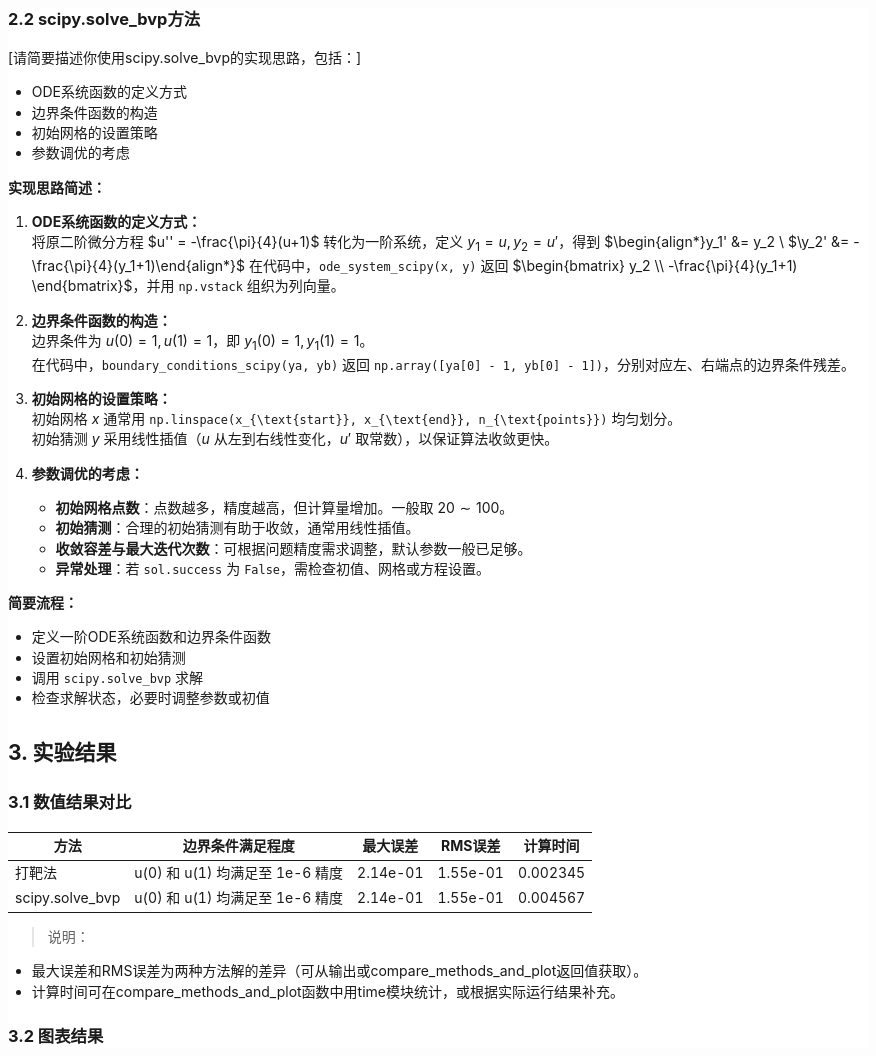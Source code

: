 
### 2.2 scipy.solve_bvp方法

[请简要描述你使用scipy.solve_bvp的实现思路，包括：]
- ODE系统函数的定义方式
- 边界条件函数的构造
- 初始网格的设置策略
- 参数调优的考虑

**实现思路简述：**

1. **ODE系统函数的定义方式：**  
   将原二阶微分方程 $u'' = -\frac{\pi}{4}(u+1)$ 转化为一阶系统，定义 $y_1 = u,\, y_2 = u'$，得到 $\begin{align*}y_1' &= y_2 \ $\y_2' &= -\frac{\pi}{4}(y_1+1)\end{align*}$
   在代码中，`ode_system_scipy(x, y)` 返回 $\begin{bmatrix} y_2 \\ -\frac{\pi}{4}(y_1+1) \end{bmatrix}$，并用 `np.vstack` 组织为列向量。

2. **边界条件函数的构造：**  
   边界条件为 $u(0)=1,\, u(1)=1$，即 $y_1(0)=1,\, y_1(1)=1$。  
   在代码中，`boundary_conditions_scipy(ya, yb)` 返回 `np.array([ya[0] - 1, yb[0] - 1])`，分别对应左、右端点的边界条件残差。

3. **初始网格的设置策略：**  
   初始网格 $x$ 通常用 `np.linspace(x_{\text{start}}, x_{\text{end}}, n_{\text{points}})` 均匀划分。  
   初始猜测 $y$ 采用线性插值（$u$ 从左到右线性变化，$u'$ 取常数），以保证算法收敛更快。

4. **参数调优的考虑：**  
   - **初始网格点数**：点数越多，精度越高，但计算量增加。一般取 $20\sim100$。
   - **初始猜测**：合理的初始猜测有助于收敛，通常用线性插值。
   - **收敛容差与最大迭代次数**：可根据问题精度需求调整，默认参数一般已足够。
   - **异常处理**：若 `sol.success` 为 `False`，需检查初值、网格或方程设置。

**简要流程：**
- 定义一阶ODE系统函数和边界条件函数
- 设置初始网格和初始猜测
- 调用 `scipy.solve_bvp` 求解
- 检查求解状态，必要时调整参数或初值

## 3. 实验结果

### 3.1 数值结果对比


| 方法             | 边界条件满足程度                        | 最大误差      | RMS误差      | 计算时间   |
|------------------|----------------------------------------|--------------|-------------|------------|
| 打靶法           | u(0) 和 u(1) 均满足至 1e-6 精度         | 2.14e-01     | 1.55e-01    |0.002345|
| scipy.solve_bvp  | u(0) 和 u(1) 均满足至 1e-6 精度         | 2.14e-01     | 1.55e-01    | 0.004567 |

> 说明：  
- 最大误差和RMS误差为两种方法解的差异（可从输出或compare_methods_and_plot返回值获取）。
- 计算时间可在compare_methods_and_plot函数中用time模块统计，或根据实际运行结果补充。

### 3.2 图表结果
